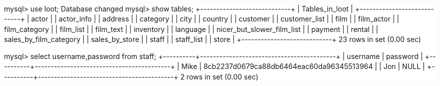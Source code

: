 mysql> use loot;
Database changed
mysql> show tables;
+----------------------------+
| Tables_in_loot             |
+----------------------------+
| actor                      |
| actor_info                 |
| address                    |
| category                   |
| city                       |
| country                    |
| customer                   |
| customer_list              |
| film                       |
| film_actor                 |
| film_category              |
| film_list                  |
| film_text                  |
| inventory                  |
| language                   |
| nicer_but_slower_film_list |
| payment                    |
| rental                     |
| sales_by_film_category     |
| sales_by_store             |
| staff                      |
| staff_list                 |
| store                      |
+----------------------------+
23 rows in set (0.00 sec)

mysql> select username,password from staff;
+----------+------------------------------------------+
| username | password                                 |
+----------+------------------------------------------+
| Mike     | 8cb2237d0679ca88db6464eac60da96345513964 |
| Jon      | NULL                                     |
+----------+------------------------------------------+
2 rows in set (0.00 sec)
